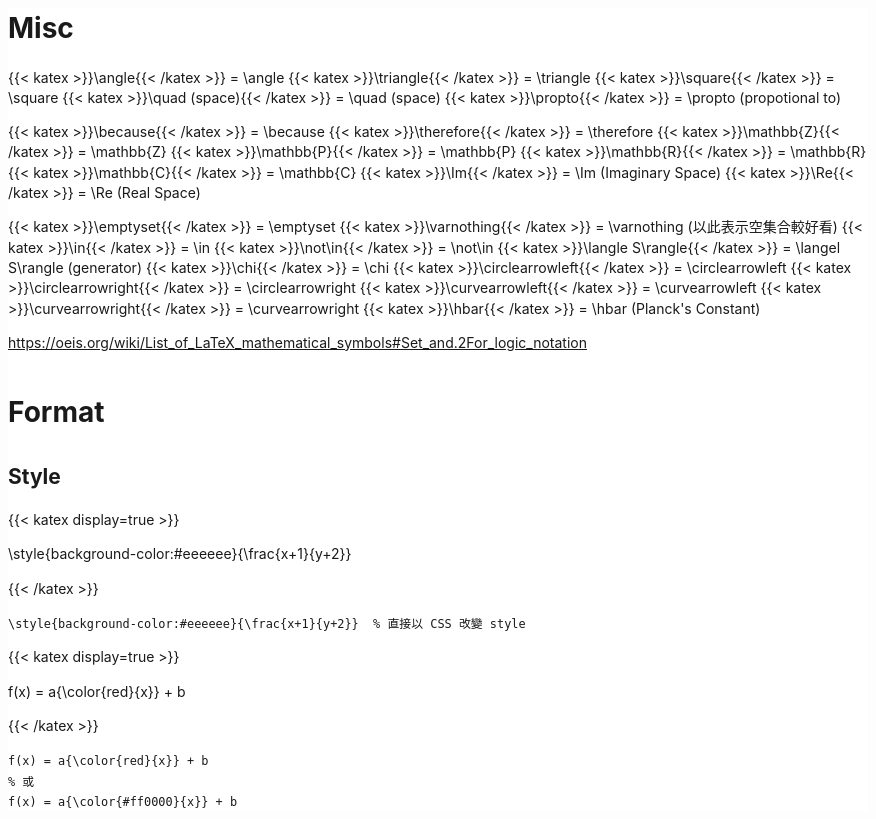 # Misc
{{< katex >}}\angle{{< /katex >}} = \angle
{{< katex >}}\triangle{{< /katex >}} = \triangle
{{< katex >}}\square{{< /katex >}} = \square
{{< katex >}}\quad (space){{< /katex >}} = \quad (space)
{{< katex >}}\propto{{< /katex >}} = \propto (propotional to)

{{< katex >}}\because{{< /katex >}} = \because
{{< katex >}}\therefore{{< /katex >}} = \therefore
{{< katex >}}\mathbb{Z}{{< /katex >}} = \mathbb{Z}
{{< katex >}}\mathbb{P}{{< /katex >}} = \mathbb{P}
{{< katex >}}\mathbb{R}{{< /katex >}} = \mathbb{R}
{{< katex >}}\mathbb{C}{{< /katex >}} = \mathbb{C}
{{< katex >}}\Im{{< /katex >}} = \Im (Imaginary Space)
{{< katex >}}\Re{{< /katex >}} = \Re (Real Space)

{{< katex >}}\emptyset{{< /katex >}} = \emptyset
{{< katex >}}\varnothing{{< /katex >}} = \varnothing (以此表示空集合較好看)
{{< katex >}}\in{{< /katex >}} = \in
{{< katex >}}\not\in{{< /katex >}} = \not\in
{{< katex >}}\langle S\rangle{{< /katex >}} = \langel S\rangle (generator)
{{< katex >}}\chi{{< /katex >}} = \chi
{{< katex >}}\circlearrowleft{{< /katex >}} = \circlearrowleft
{{< katex >}}\circlearrowright{{< /katex >}} = \circlearrowright
{{< katex >}}\curvearrowleft{{< /katex >}} = \curvearrowleft
{{< katex >}}\curvearrowright{{< /katex >}} = \curvearrowright
{{< katex >}}\hbar{{< /katex >}} = \hbar (Planck's Constant)


https://oeis.org/wiki/List_of_LaTeX_mathematical_symbols#Set_and.2For_logic_notation

# Format

## Style

{{< katex display=true >}}

\style{background-color:#eeeeee}{\frac{x+1}{y+2}}

{{< /katex >}}

```
\style{background-color:#eeeeee}{\frac{x+1}{y+2}}  % 直接以 CSS 改變 style
```

{{< katex display=true >}}

f(x) = a{\color{red}{x}} + b

{{< /katex >}}

```
f(x) = a{\color{red}{x}} + b
% 或
f(x) = a{\color{#ff0000}{x}} + b
```
